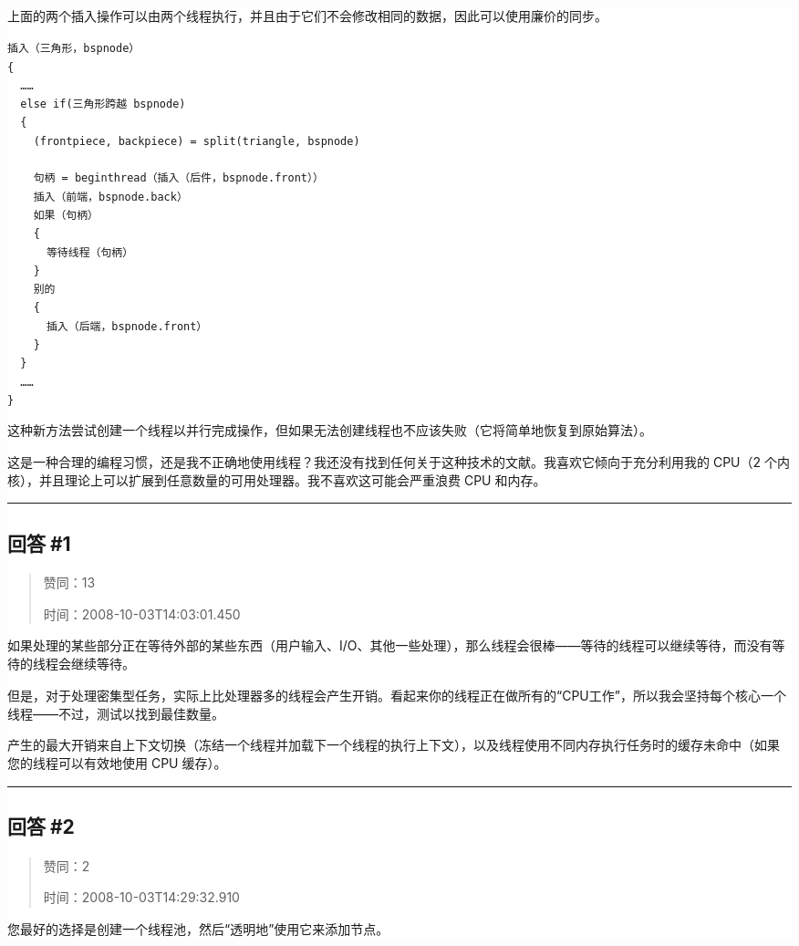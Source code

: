 
上面的两个插入操作可以由两个线程执行，并且由于它们不会修改相同的数据，因此可以使用廉价的同步。

```
插入（三角形，bspnode）
{
  ……
  else if(三角形跨越 bspnode)
  {
    (frontpiece, backpiece) = split(triangle, bspnode)

    句柄 = beginthread（插入（后件，bspnode.front））
    插入（前端，bspnode.back）
    如果（句柄）
    {
      等待线程（句柄）
    }
    别的
    {
      插入（后端，bspnode.front）
    }
  }
  ……
}

```

这种新方法尝试创建一个线程以并行完成操作，但如果无法创建线程也不应该失败（它将简单地恢复到原始算法）。

这是一种合理的编程习惯，还是我不正确地使用线程？我还没有找到任何关于这种技术的文献。我喜欢它倾向于充分利用我的 CPU（2 个内核），并且理论上可以扩展到任意数量的可用处理器。我不喜欢这可能会严重浪费 CPU 和内存。

* * *

## 回答 #1

> 赞同：13
> 
> 时间：2008-10-03T14:03:01.450

如果处理的某些部分正在等待外部的某些东西（用户输入、I/O、其他一些处理），那么线程会很棒——等待的线程可以继续等待，而没有等待的线程会继续等待。

但是，对于处理密集型任务，实际上比处理器多的线程会产生开销。看起来你的线程正在做所有的“CPU工作”，所以我会坚持每个核心一个线程——不过，测试以找到最佳数量。

产生的最大开销来自上下文切换（冻结一个线程并加载下一个线程的执行上下文），以及线程使用不同内存执行任务时的缓存未命中（如果您的线程可以有效地使用 CPU 缓存）。

* * *

## 回答 #2

> 赞同：2
> 
> 时间：2008-10-03T14:29:32.910

您最好的选择是创建一个线程池，然后“透明地”使用它来添加节点。
